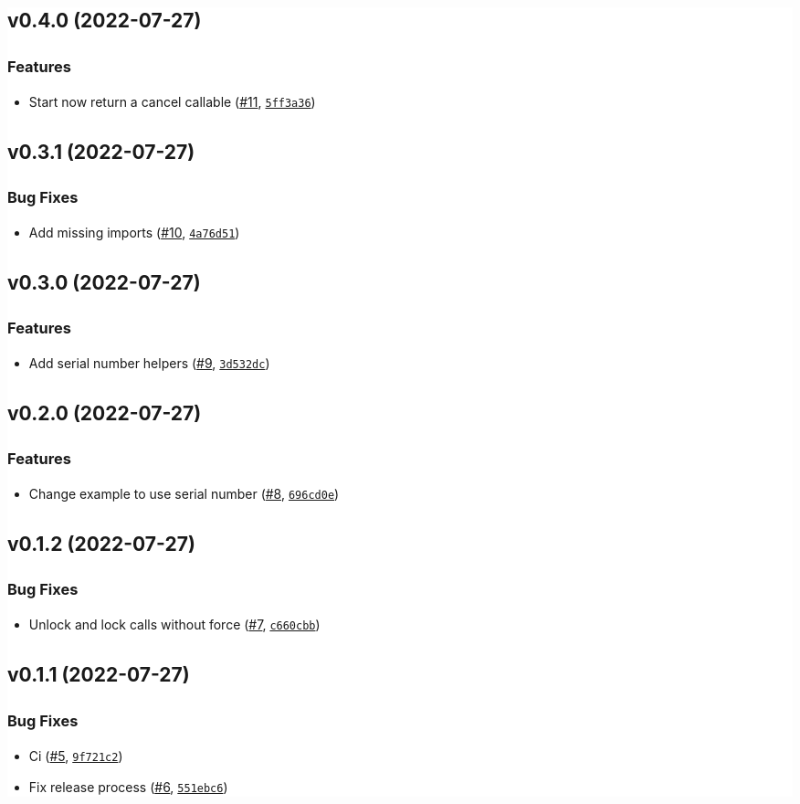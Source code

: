 
## v0.4.0 (2022-07-27)

### Features

- Start now return a cancel callable ([#11](https://github.com/bdraco/yalexs-ble/pull/11),
  [`5ff3a36`](https://github.com/bdraco/yalexs-ble/commit/5ff3a36d8a7a0b3720f4ca5022d5bef48f5d712b))


## v0.3.1 (2022-07-27)

### Bug Fixes

- Add missing imports ([#10](https://github.com/bdraco/yalexs-ble/pull/10),
  [`4a76d51`](https://github.com/bdraco/yalexs-ble/commit/4a76d5103e8b1d26469847cc7afe1bf7ca9ddaa5))


## v0.3.0 (2022-07-27)

### Features

- Add serial number helpers ([#9](https://github.com/bdraco/yalexs-ble/pull/9),
  [`3d532dc`](https://github.com/bdraco/yalexs-ble/commit/3d532dc36b0ab53c47762ccdccffb8452c36be75))


## v0.2.0 (2022-07-27)

### Features

- Change example to use serial number ([#8](https://github.com/bdraco/yalexs-ble/pull/8),
  [`696cd0e`](https://github.com/bdraco/yalexs-ble/commit/696cd0e1d4a9990bf25780e627ebd700c595bf75))


## v0.1.2 (2022-07-27)

### Bug Fixes

- Unlock and lock calls without force ([#7](https://github.com/bdraco/yalexs-ble/pull/7),
  [`c660cbb`](https://github.com/bdraco/yalexs-ble/commit/c660cbb0913579fdb4306abaf8c14917e6a458eb))


## v0.1.1 (2022-07-27)

### Bug Fixes

- Ci ([#5](https://github.com/bdraco/yalexs-ble/pull/5),
  [`9f721c2`](https://github.com/bdraco/yalexs-ble/commit/9f721c254f13c42f077124315bd986067c6c1254))

- Fix release process ([#6](https://github.com/bdraco/yalexs-ble/pull/6),
  [`551ebc6`](https://github.com/bdraco/yalexs-ble/commit/551ebc6d0f566ddd97d2a4d4cdfd17a943ffabc0))

